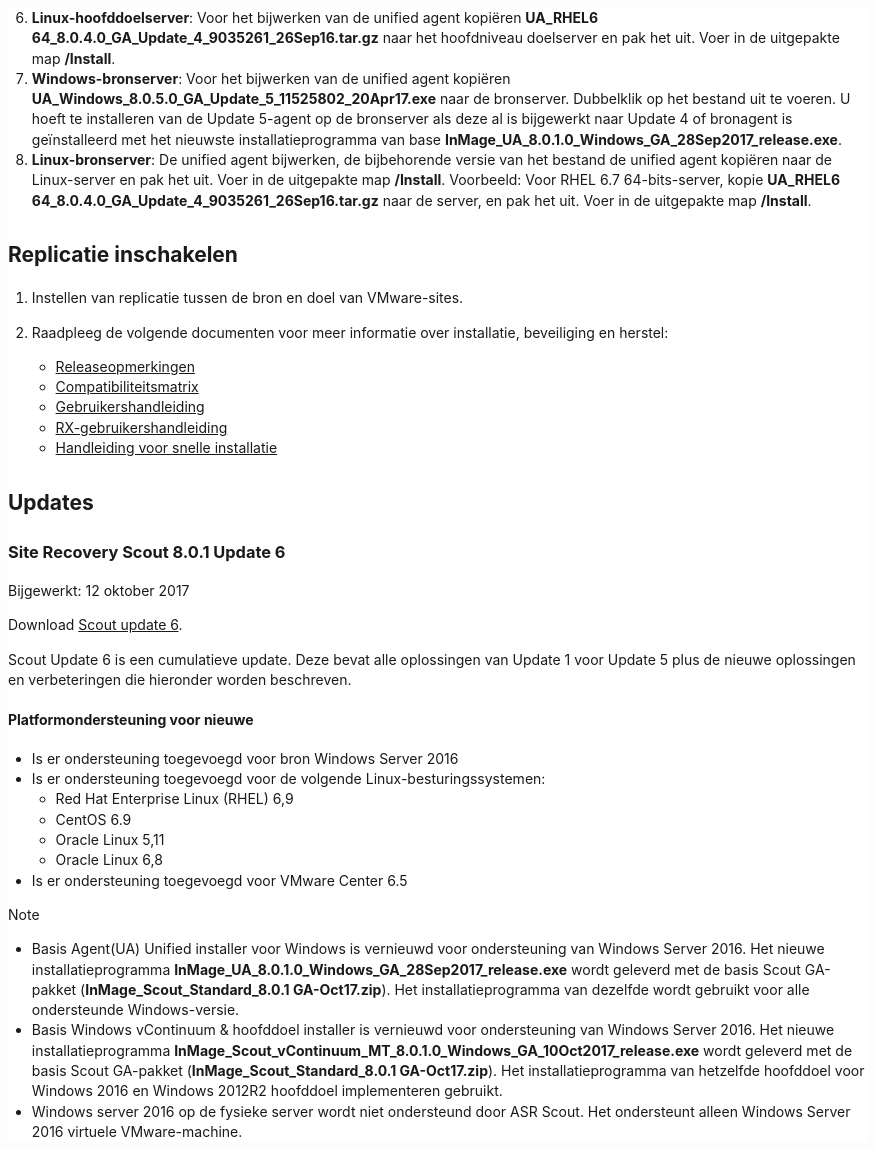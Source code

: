 6. **Linux-hoofddoelserver**: Voor het bijwerken van de unified agent kopiëren **UA_RHEL6 64_8.0.4.0_GA_Update_4_9035261_26Sep16.tar.gz** naar het hoofdniveau doelserver en pak het uit. Voer in de uitgepakte map **/Install**.
7. **Windows-bronserver**: Voor het bijwerken van de unified agent kopiëren **UA_Windows_8.0.5.0_GA_Update_5_11525802_20Apr17.exe** naar de bronserver. Dubbelklik op het bestand uit te voeren. 
    U hoeft te installeren van de Update 5-agent op de bronserver als deze al is bijgewerkt naar Update 4 of bronagent is geïnstalleerd met het nieuwste installatieprogramma van base **InMage_UA_8.0.1.0_Windows_GA_28Sep2017_release.exe**.
8. **Linux-bronserver**: De unified agent bijwerken, de bijbehorende versie van het bestand de unified agent kopiëren naar de Linux-server en pak het uit. Voer in de uitgepakte map **/Install**.  Voorbeeld: Voor RHEL 6.7 64-bits-server, kopie **UA_RHEL6 64_8.0.4.0_GA_Update_4_9035261_26Sep16.tar.gz** naar de server, en pak het uit. Voer in de uitgepakte map **/Install**.

## <a name="enable-replication"></a>Replicatie inschakelen

1. Instellen van replicatie tussen de bron en doel van VMware-sites.
2. Raadpleeg de volgende documenten voor meer informatie over installatie, beveiliging en herstel:

   * [Releaseopmerkingen](https://aka.ms/asr-scout-release-notes)
   * [Compatibiliteitsmatrix](https://aka.ms/asr-scout-cm)
   * [Gebruikershandleiding](https://aka.ms/asr-scout-user-guide)
   * [RX-gebruikershandleiding](https://aka.ms/asr-scout-rx-user-guide)
   * [Handleiding voor snelle installatie](https://aka.ms/asr-scout-quick-install-guide)

## <a name="updates"></a>Updates

### <a name="site-recovery-scout-801-update-6"></a>Site Recovery Scout 8.0.1 Update 6 
Bijgewerkt: 12 oktober 2017

Download [Scout update 6](https://aka.ms/asr-scout-update6).

Scout Update 6 is een cumulatieve update. Deze bevat alle oplossingen van Update 1 voor Update 5 plus de nieuwe oplossingen en verbeteringen die hieronder worden beschreven. 

#### <a name="new-platform-support"></a>Platformondersteuning voor nieuwe
* Is er ondersteuning toegevoegd voor bron Windows Server 2016
* Is er ondersteuning toegevoegd voor de volgende Linux-besturingssystemen:
    - Red Hat Enterprise Linux (RHEL) 6,9
    - CentOS 6.9
    - Oracle Linux 5,11
    - Oracle Linux 6,8
* Is er ondersteuning toegevoegd voor VMware Center 6.5

> [!NOTE]
> * Basis Agent(UA) Unified installer voor Windows is vernieuwd voor ondersteuning van Windows Server 2016. Het nieuwe installatieprogramma **InMage_UA_8.0.1.0_Windows_GA_28Sep2017_release.exe** wordt geleverd met de basis Scout GA-pakket (**InMage_Scout_Standard_8.0.1 GA-Oct17.zip**). Het installatieprogramma van dezelfde wordt gebruikt voor alle ondersteunde Windows-versie. 
> * Basis Windows vContinuum & hoofddoel installer is vernieuwd voor ondersteuning van Windows Server 2016. Het nieuwe installatieprogramma **InMage_Scout_vContinuum_MT_8.0.1.0_Windows_GA_10Oct2017_release.exe** wordt geleverd met de basis Scout GA-pakket (**InMage_Scout_Standard_8.0.1 GA-Oct17.zip**). Het installatieprogramma van hetzelfde hoofddoel voor Windows 2016 en Windows 2012R2 hoofddoel implementeren gebruikt.
> * Windows server 2016 op de fysieke server wordt niet ondersteund door ASR Scout. Het ondersteunt alleen Windows Server 2016 virtuele VMware-machine. 
>
